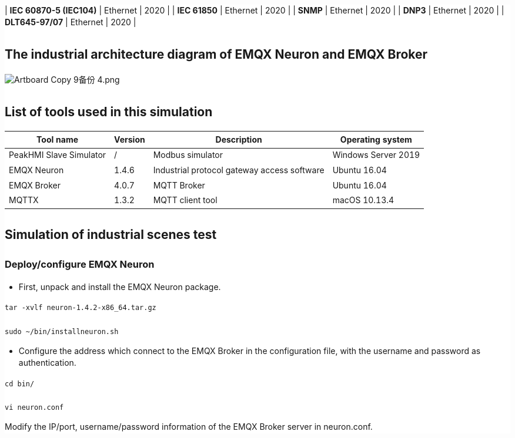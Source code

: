 | **IEC 60870-5 (IEC104)**                                     | Ethernet | 2020       |
| **IEC 61850**                                                | Ethernet | 2020       |
| **SNMP**                                                     | Ethernet | 2020       |
| **DNP3**                                                     | Ethernet | 2020       |
| **DLT645-97/07**                                             | Ethernet | 2020       |



## The industrial architecture diagram of EMQX Neuron and EMQX Broker

![Artboard Copy 9备份 4.png](https://assets.emqx.com/images/b922ce2ac26dfac4c6baf23567d3e057.png)


## List of tools used in this simulation

| Tool name               | Version | Description                                 | Operating system    |
| ----------------------- | ------- | ------------------------------------------- | ------------------- |
| PeakHMI Slave Simulator | /       | Modbus simulator                            | Windows Server 2019 |
| EMQX Neuron            | 1.4.6   | Industrial protocol gateway access software | Ubuntu 16.04        |
| EMQX Broker            | 4.0.7   | MQTT Broker                                 | Ubuntu 16.04        |
| MQTTX                  | 1.3.2   | MQTT client tool                            | macOS 10.13.4       |



## Simulation of industrial scenes test

### Deploy/configure EMQX Neuron

- First, unpack and install the EMQX Neuron package.

```
tar -xvlf neuron-1.4.2-x86_64.tar.gz 

sudo ~/bin/installneuron.sh 
```


-  Configure the address which connect to the EMQX Broker in the configuration file, with the username and password as authentication.

```
cd bin/ 

vi neuron.conf  
```

Modify the IP/port, username/password information of the EMQX Broker server in neuron.conf.
